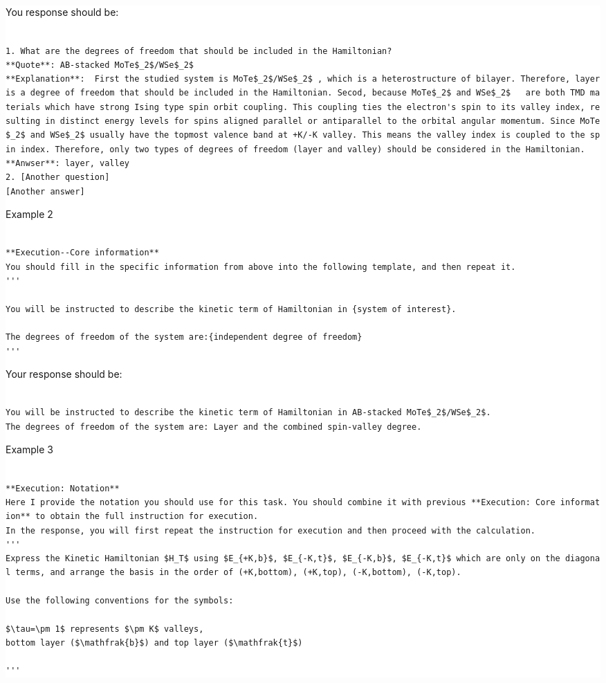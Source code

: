 You response should be:

```

1. What are the degrees of freedom that should be included in the Hamiltonian?
**Quote**: AB-stacked MoTe$_2$/WSe$_2$ 
**Explanation**:  First the studied system is MoTe$_2$/WSe$_2$ , which is a heterostructure of bilayer. Therefore, layer is a degree of freedom that should be included in the Hamiltonian. Secod, because MoTe$_2$ and WSe$_2$   are both TMD materials which have strong Ising type spin orbit coupling. This coupling ties the electron's spin to its valley index, resulting in distinct energy levels for spins aligned parallel or antiparallel to the orbital angular momentum. Since MoTe$_2$ and WSe$_2$ usually have the topmost valence band at +K/-K valley. This means the valley index is coupled to the spin index. Therefore, only two types of degrees of freedom (layer and valley) should be considered in the Hamiltonian.
**Anwser**: layer, valley
2. [Another question]
[Another answer]

```

Example 2

```

**Execution--Core information**
You should fill in the specific information from above into the following template, and then repeat it. 
'''

You will be instructed to describe the kinetic term of Hamiltonian in {system of interest}.

The degrees of freedom of the system are:{independent degree of freedom} 
''' 
```


Your response should be:

```

You will be instructed to describe the kinetic term of Hamiltonian in AB-stacked MoTe$_2$/WSe$_2$.
The degrees of freedom of the system are: Layer and the combined spin-valley degree. 

```

Example 3

```

**Execution: Notation**
Here I provide the notation you should use for this task. You should combine it with previous **Execution: Core information** to obtain the full instruction for execution.
In the response, you will first repeat the instruction for execution and then proceed with the calculation.
'''
Express the Kinetic Hamiltonian $H_T$ using $E_{+K,b}$, $E_{-K,t}$, $E_{-K,b}$, $E_{-K,t}$ which are only on the diagonal terms, and arrange the basis in the order of (+K,bottom), (+K,top), (-K,bottom), (-K,top). 

Use the following conventions for the symbols:

$\tau=\pm 1$ represents $\pm K$ valleys, 
bottom layer ($\mathfrak{b}$) and top layer ($\mathfrak{t}$)

'''

```
